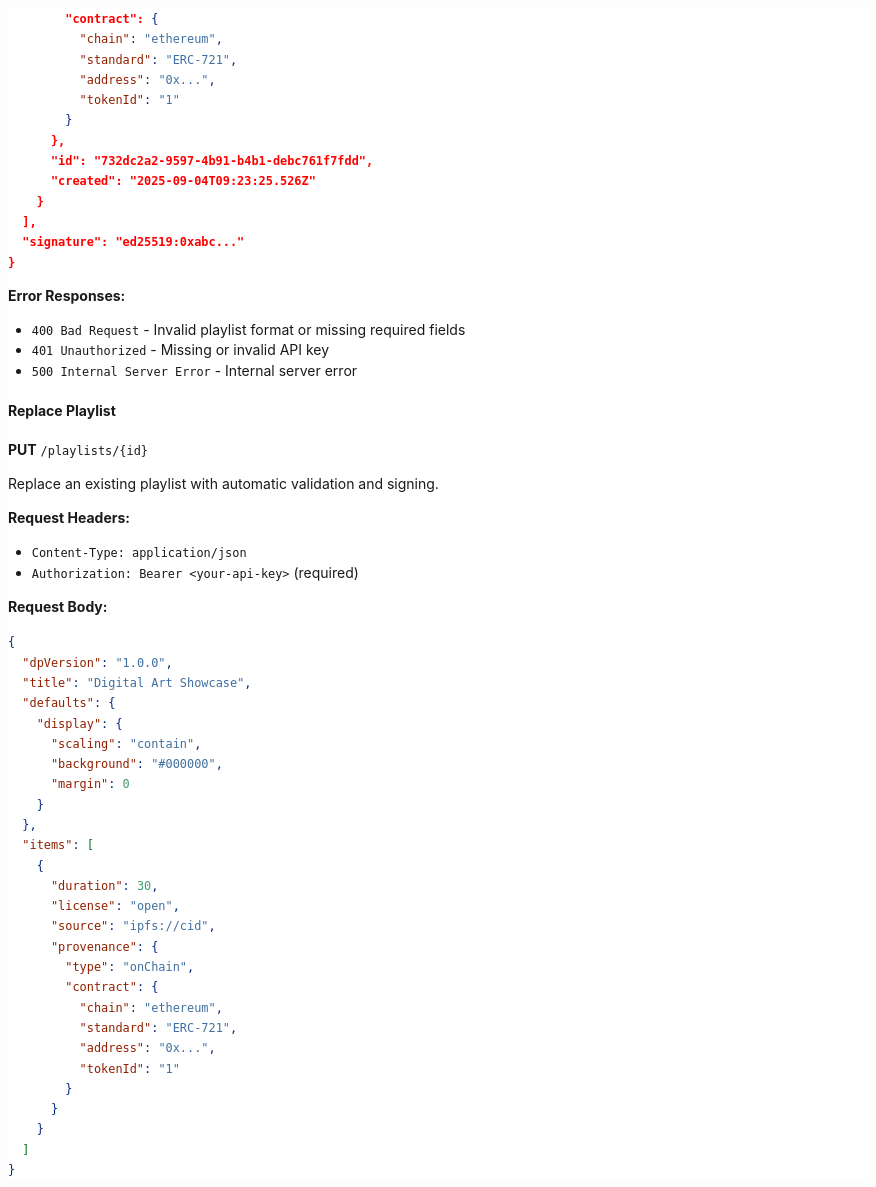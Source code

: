 ```json
        "contract": {
          "chain": "ethereum",
          "standard": "ERC-721",
          "address": "0x...",
          "tokenId": "1"
        }
      },
      "id": "732dc2a2-9597-4b91-b4b1-debc761f7fdd",
      "created": "2025-09-04T09:23:25.526Z"
    }
  ],
  "signature": "ed25519:0xabc..."
}
```

**Error Responses:**

- `400 Bad Request` - Invalid playlist format or missing required fields
- `401 Unauthorized` - Missing or invalid API key
- `500 Internal Server Error` - Internal server error

#### Replace Playlist

**PUT** `/playlists/{id}`

Replace an existing playlist with automatic validation and signing.

**Request Headers:**

- `Content-Type: application/json`
- `Authorization: Bearer <your-api-key>` (required)

**Request Body:**
```json
{
  "dpVersion": "1.0.0",
  "title": "Digital Art Showcase",
  "defaults": {
    "display": {
      "scaling": "contain",
      "background": "#000000",
      "margin": 0
    }
  },
  "items": [
    {
      "duration": 30,
      "license": "open",
      "source": "ipfs://cid",
      "provenance": {
        "type": "onChain",
        "contract": {
          "chain": "ethereum",
          "standard": "ERC-721",
          "address": "0x...",
          "tokenId": "1"
        }
      }
    }
  ]
}
```
